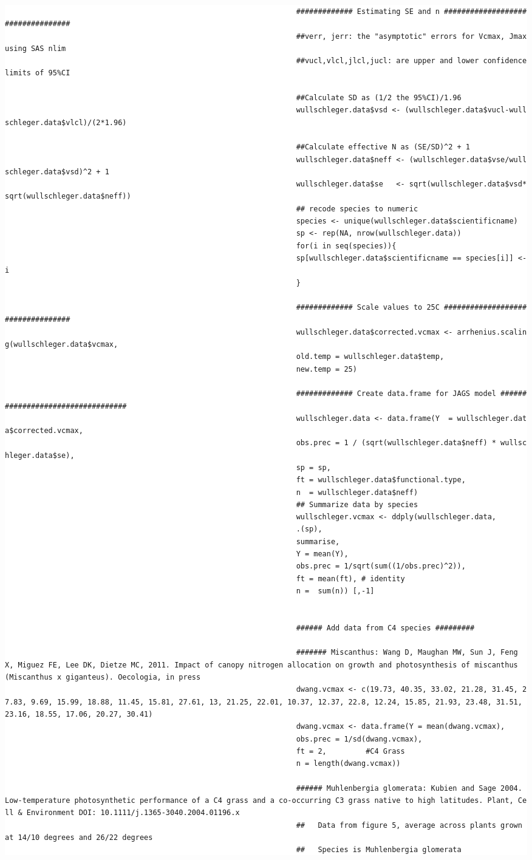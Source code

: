                                                                        ############# Estimating SE and n ##################################
                                                                       ##verr, jerr: the "asymptotic" errors for Vcmax, Jmax using SAS nlim
                                                                       ##vucl,vlcl,jlcl,jucl: are upper and lower confidence limits of 95%CI
                                                                       
                                                                       ##Calculate SD as (1/2 the 95%CI)/1.96
                                                                       wullschleger.data$vsd <- (wullschleger.data$vucl-wullschleger.data$vlcl)/(2*1.96)
                                                                       
                                                                       ##Calculate effective N as (SE/SD)^2 + 1
                                                                       wullschleger.data$neff <- (wullschleger.data$vse/wullschleger.data$vsd)^2 + 1
                                                                       wullschleger.data$se   <- sqrt(wullschleger.data$vsd*sqrt(wullschleger.data$neff))
                                                                       ## recode species to numeric
                                                                       species <- unique(wullschleger.data$scientificname)
                                                                       sp <- rep(NA, nrow(wullschleger.data))
                                                                       for(i in seq(species)){
                                                                       sp[wullschleger.data$scientificname == species[i]] <- i
                                                                       } 
                                                                       
                                                                       ############# Scale values to 25C ##################################
                                                                       wullschleger.data$corrected.vcmax <- arrhenius.scaling(wullschleger.data$vcmax, 
                                                                       old.temp = wullschleger.data$temp, 
                                                                       new.temp = 25)
                                                                       
                                                                       ############# Create data.frame for JAGS model ##################################
                                                                       wullschleger.data <- data.frame(Y  = wullschleger.data$corrected.vcmax,
                                                                       obs.prec = 1 / (sqrt(wullschleger.data$neff) * wullschleger.data$se),
                                                                       sp = sp,
                                                                       ft = wullschleger.data$functional.type,
                                                                       n  = wullschleger.data$neff)
                                                                       ## Summarize data by species
                                                                       wullschleger.vcmax <- ddply(wullschleger.data, 
                                                                       .(sp),
                                                                       summarise, 
                                                                       Y = mean(Y), 
                                                                       obs.prec = 1/sqrt(sum((1/obs.prec)^2)), 
                                                                       ft = mean(ft), # identity
                                                                       n =  sum(n)) [,-1]
                                                                       
                                                                       
                                                                       ###### Add data from C4 species #########
                                                                       
                                                                       ####### Miscanthus: Wang D, Maughan MW, Sun J, Feng X, Miguez FE, Lee DK, Dietze MC, 2011. Impact of canopy nitrogen allocation on growth and photosynthesis of miscanthus (Miscanthus x giganteus). Oecologia, in press
                                                                       dwang.vcmax <- c(19.73, 40.35, 33.02, 21.28, 31.45, 27.83, 9.69, 15.99, 18.88, 11.45, 15.81, 27.61, 13, 21.25, 22.01, 10.37, 12.37, 22.8, 12.24, 15.85, 21.93, 23.48, 31.51, 23.16, 18.55, 17.06, 20.27, 30.41)
                                                                       dwang.vcmax <- data.frame(Y = mean(dwang.vcmax), 
                                                                       obs.prec = 1/sd(dwang.vcmax),
                                                                       ft = 2,         #C4 Grass
                                                                       n = length(dwang.vcmax))
                                                                       
                                                                       ###### Muhlenbergia glomerata: Kubien and Sage 2004. Low-temperature photosynthetic performance of a C4 grass and a co-occurring C3 grass native to high latitudes. Plant, Cell & Environment DOI: 10.1111/j.1365-3040.2004.01196.x
                                                                       ##   Data from figure 5, average across plants grown at 14/10 degrees and 26/22 degrees 
                                                                       ##   Species is Muhlenbergia glomerata 